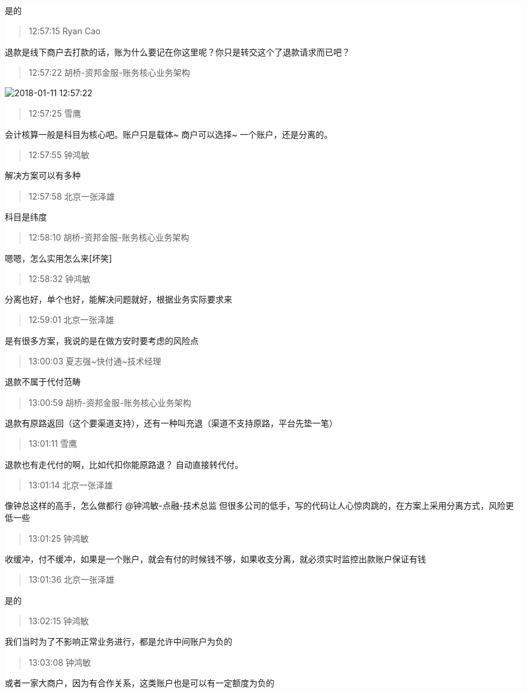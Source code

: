 是的  
   
> 12:57:15  Ryan Cao  
   
退款是线下商户去打款的话，账为什么要记在你这里呢？你只是转交这个了退款请求而已吧？  
   
> 12:57:22  胡桥-资邦金服-账务核心业务架构  
   
![2018-01-11 12:57:22](http://static.cocolian.cn/img/201801/20180111_125722.png) 
   
> 12:57:25  雪鹰  
   
会计核算一般是科目为核心吧。账户只是载体~   商户可以选择~ 一个账户，还是分离的。  
   
> 12:57:55  钟鸿敏  
   
解决方案可以有多种  
   
> 12:57:58  北京一张泽雄  
   
科目是纬度  
   
> 12:58:10  胡桥-资邦金服-账务核心业务架构  
   
嗯嗯，怎么实用怎么来[坏笑]  
   
> 12:58:32  钟鸿敏  
   
分离也好，单个也好，能解决问题就好，根据业务实际要求来  
   
> 12:59:01  北京一张泽雄  
   
是有很多方案，我说的是在做方安时要考虑的风险点  
   
> 13:00:03  夏志强~快付通~技术经理  
   
退款不属于代付范畴  
   
> 13:00:59  胡桥-资邦金服-账务核心业务架构  
   
退款有原路返回（这个要渠道支持），还有一种叫充退（渠道不支持原路，平台先垫一笔）  
   
> 13:01:11  雪鹰  
   
退款也有走代付的啊，比如代扣你能原路退？  自动直接转代付。  
   
> 13:01:14  北京一张泽雄  
   
像钟总这样的高手，怎么做都行 @钟鸿敏-点融-技术总监  但很多公司的低手，写的代码让人心惊肉跳的，在方案上采用分离方式，风险更低一些  
   
> 13:01:25  钟鸿敏  
   
收缓冲，付不缓冲，如果是一个账户，就会有付的时候钱不够，如果收支分离，就必须实时监控出款账户保证有钱  
   
> 13:01:36  北京一张泽雄  
   
是的  
   
> 13:02:15  钟鸿敏  
   
我们当时为了不影响正常业务进行，都是允许中间账户为负的  
   
> 13:03:08  钟鸿敏  
   
或者一家大商户，因为有合作关系，这类账户也是可以有一定额度为负的  
   